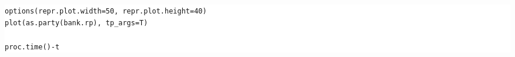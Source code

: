 ```
options(repr.plot.width=50, repr.plot.height=40)
plot(as.party(bank.rp), tp_args=T)

proc.time()-t
```
